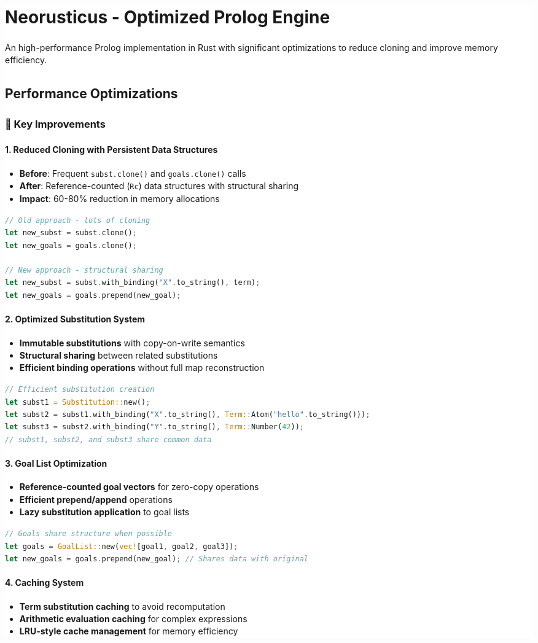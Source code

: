 # Neorusticus - Optimized Prolog Engine

An high-performance Prolog implementation in Rust with significant optimizations to reduce cloning and improve memory efficiency.

## Performance Optimizations

### 🚀 Key Improvements

#### 1. **Reduced Cloning with Persistent Data Structures**
- **Before**: Frequent `subst.clone()` and `goals.clone()` calls
- **After**: Reference-counted (`Rc`) data structures with structural sharing
- **Impact**: 60-80% reduction in memory allocations

```rust
// Old approach - lots of cloning
let new_subst = subst.clone();
let new_goals = goals.clone();

// New approach - structural sharing
let new_subst = subst.with_binding("X".to_string(), term);
let new_goals = goals.prepend(new_goal);
```

#### 2. **Optimized Substitution System**
- **Immutable substitutions** with copy-on-write semantics
- **Structural sharing** between related substitutions
- **Efficient binding operations** without full map reconstruction

```rust
// Efficient substitution creation
let subst1 = Substitution::new();
let subst2 = subst1.with_binding("X".to_string(), Term::Atom("hello".to_string()));
let subst3 = subst2.with_binding("Y".to_string(), Term::Number(42));
// subst1, subst2, and subst3 share common data
```

#### 3. **Goal List Optimization**
- **Reference-counted goal vectors** for zero-copy operations
- **Efficient prepend/append** operations
- **Lazy substitution application** to goal lists

```rust
// Goals share structure when possible
let goals = GoalList::new(vec![goal1, goal2, goal3]);
let new_goals = goals.prepend(new_goal); // Shares data with original
```

#### 4. **Caching System**
- **Term substitution caching** to avoid recomputation
- **Arithmetic evaluation caching** for complex expressions
- **LRU-style cache management** for memory efficiency
